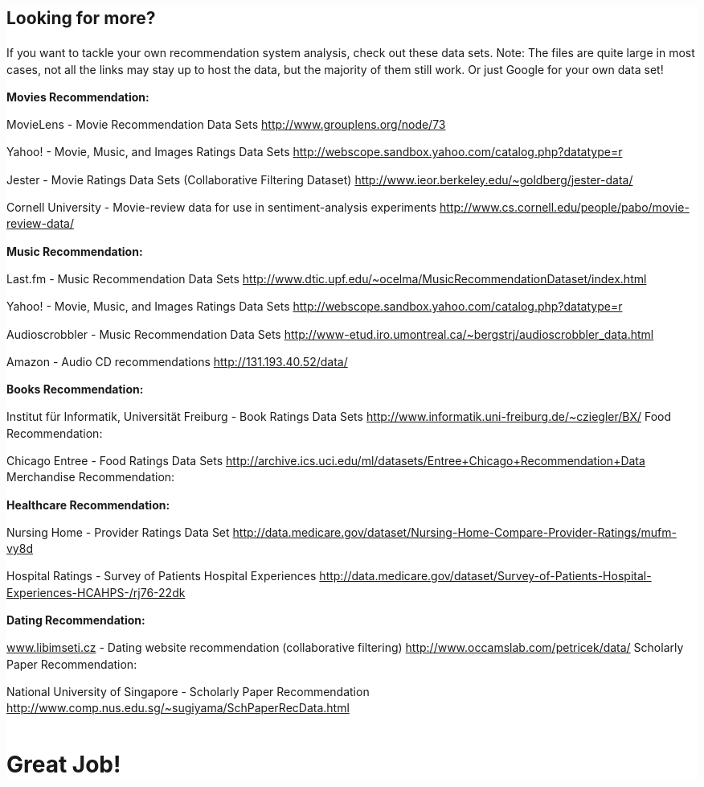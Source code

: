 ## Looking for more?

If you want to tackle your own recommendation system analysis, check out these data sets. Note: The files are quite large in most cases, not all the links may stay up to host the data, but the majority of them still work. Or just Google for your own data set!

**Movies Recommendation:**

MovieLens - Movie Recommendation Data Sets http://www.grouplens.org/node/73

Yahoo! - Movie, Music, and Images Ratings Data Sets http://webscope.sandbox.yahoo.com/catalog.php?datatype=r

Jester - Movie Ratings Data Sets (Collaborative Filtering Dataset) http://www.ieor.berkeley.edu/~goldberg/jester-data/

Cornell University - Movie-review data for use in sentiment-analysis experiments http://www.cs.cornell.edu/people/pabo/movie-review-data/

**Music Recommendation:**

Last.fm - Music Recommendation Data Sets http://www.dtic.upf.edu/~ocelma/MusicRecommendationDataset/index.html

Yahoo! - Movie, Music, and Images Ratings Data Sets http://webscope.sandbox.yahoo.com/catalog.php?datatype=r

Audioscrobbler - Music Recommendation Data Sets http://www-etud.iro.umontreal.ca/~bergstrj/audioscrobbler_data.html

Amazon - Audio CD recommendations http://131.193.40.52/data/

**Books Recommendation:**

Institut für Informatik, Universität Freiburg - Book Ratings Data Sets http://www.informatik.uni-freiburg.de/~cziegler/BX/
Food Recommendation:

Chicago Entree - Food Ratings Data Sets http://archive.ics.uci.edu/ml/datasets/Entree+Chicago+Recommendation+Data
Merchandise Recommendation:

**Healthcare Recommendation:**

Nursing Home - Provider Ratings Data Set http://data.medicare.gov/dataset/Nursing-Home-Compare-Provider-Ratings/mufm-vy8d

Hospital Ratings - Survey of Patients Hospital Experiences http://data.medicare.gov/dataset/Survey-of-Patients-Hospital-Experiences-HCAHPS-/rj76-22dk

**Dating Recommendation:**

www.libimseti.cz - Dating website recommendation (collaborative filtering) http://www.occamslab.com/petricek/data/
Scholarly Paper Recommendation:

National University of Singapore - Scholarly Paper Recommendation http://www.comp.nus.edu.sg/~sugiyama/SchPaperRecData.html

# Great Job!


```python

```
